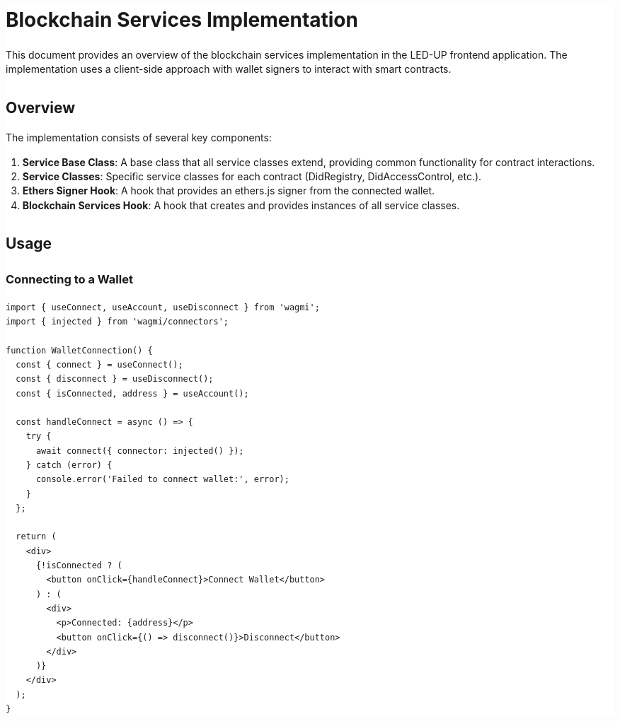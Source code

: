 # Blockchain Services Implementation

This document provides an overview of the blockchain services implementation in the LED-UP frontend application. The implementation uses a client-side approach with wallet signers to interact with smart contracts.

## Overview

The implementation consists of several key components:

1. **Service Base Class**: A base class that all service classes extend, providing common functionality for contract interactions.
2. **Service Classes**: Specific service classes for each contract (DidRegistry, DidAccessControl, etc.).
3. **Ethers Signer Hook**: A hook that provides an ethers.js signer from the connected wallet.
4. **Blockchain Services Hook**: A hook that creates and provides instances of all service classes.

## Usage

### Connecting to a Wallet

```tsx
import { useConnect, useAccount, useDisconnect } from 'wagmi';
import { injected } from 'wagmi/connectors';

function WalletConnection() {
  const { connect } = useConnect();
  const { disconnect } = useDisconnect();
  const { isConnected, address } = useAccount();

  const handleConnect = async () => {
    try {
      await connect({ connector: injected() });
    } catch (error) {
      console.error('Failed to connect wallet:', error);
    }
  };

  return (
    <div>
      {!isConnected ? (
        <button onClick={handleConnect}>Connect Wallet</button>
      ) : (
        <div>
          <p>Connected: {address}</p>
          <button onClick={() => disconnect()}>Disconnect</button>
        </div>
      )}
    </div>
  );
}
```
